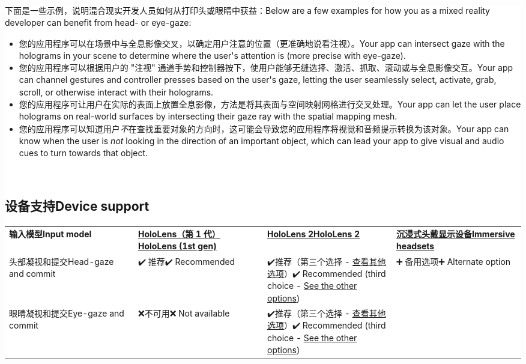 <span data-ttu-id="447d8-117">下面是一些示例，说明混合现实开发人员如何从打印头或眼睛中获益：</span><span class="sxs-lookup"><span data-stu-id="447d8-117">Below are a few examples for how you as a mixed reality developer can benefit from head- or eye-gaze:</span></span>
* <span data-ttu-id="447d8-118">您的应用程序可以在场景中与全息影像交叉，以确定用户注意的位置（更准确地说看注视）。</span><span class="sxs-lookup"><span data-stu-id="447d8-118">Your app can intersect gaze with the holograms in your scene to determine where the user's attention is (more precise with eye-gaze).</span></span>
* <span data-ttu-id="447d8-119">您的应用程序可以根据用户的 "注视" 通道手势和控制器按下，使用户能够无缝选择、激活、抓取、滚动或与全息影像交互。</span><span class="sxs-lookup"><span data-stu-id="447d8-119">Your app can channel gestures and controller presses based on the user's gaze, letting the user seamlessly select, activate, grab, scroll, or otherwise interact with their holograms.</span></span>
* <span data-ttu-id="447d8-120">您的应用程序可让用户在实际的表面上放置全息影像，方法是将其表面与空间映射网格进行交叉处理。</span><span class="sxs-lookup"><span data-stu-id="447d8-120">Your app can let the user place holograms on real-world surfaces by intersecting their gaze ray with the spatial mapping mesh.</span></span>
* <span data-ttu-id="447d8-121">您的应用程序可以知道用户*不*在查找重要对象的方向时，这可能会导致您的应用程序将视觉和音频提示转换为该对象。</span><span class="sxs-lookup"><span data-stu-id="447d8-121">Your app can know when the user is *not* looking in the direction of an important object, which can lead your app to give visual and audio cues to turn towards that object.</span></span>

<br>


## <a name="device-support"></a><span data-ttu-id="447d8-122">设备支持</span><span class="sxs-lookup"><span data-stu-id="447d8-122">Device support</span></span>

<table>
    <colgroup>
    <col width="25%" />
    <col width="25%" />
    <col width="25%" />
    <col width="25%" />
    </colgroup>
    <tr>
        <td><span data-ttu-id="447d8-123"><strong>输入模型</strong></span><span class="sxs-lookup"><span data-stu-id="447d8-123"><strong>Input model</strong></span></span></td>
        <td><span data-ttu-id="447d8-124"><a href="hololens-hardware-details.md"><strong>HoloLens（第 1 代）</strong></a></span><span class="sxs-lookup"><span data-stu-id="447d8-124"><a href="hololens-hardware-details.md"><strong>HoloLens (1st gen)</strong></a></span></span></td>
        <td><span data-ttu-id="447d8-125"><a href="https://docs.microsoft.com/hololens/hololens2-hardware"><strong>HoloLens 2</strong></span><span class="sxs-lookup"><span data-stu-id="447d8-125"><a href="https://docs.microsoft.com/hololens/hololens2-hardware"><strong>HoloLens 2</strong></span></span></td>
        <td><span data-ttu-id="447d8-126"><a href="immersive-headset-hardware-details.md"><strong>沉浸式头戴显示设备</strong></a></span><span class="sxs-lookup"><span data-stu-id="447d8-126"><a href="immersive-headset-hardware-details.md"><strong>Immersive headsets</strong></a></span></span></td>
    </tr>
     <tr>
        <td><span data-ttu-id="447d8-127">头部凝视和提交</span><span class="sxs-lookup"><span data-stu-id="447d8-127">Head-gaze and commit</span></span></td>
        <td><span data-ttu-id="447d8-128">✔️ 推荐</span><span class="sxs-lookup"><span data-stu-id="447d8-128">✔️ Recommended</span></span></td>
        <td><span data-ttu-id="447d8-129">✔️推荐（第三个选择 - <a href="interaction-fundamentals.md">查看其他选项</a>）</span><span class="sxs-lookup"><span data-stu-id="447d8-129">✔️ Recommended (third choice - <a href="interaction-fundamentals.md">See the other options</a>)</span></span></td>
        <td><span data-ttu-id="447d8-130">➕ 备用选项</span><span class="sxs-lookup"><span data-stu-id="447d8-130">➕ Alternate option</span></span></td>
    </tr>
         <tr>
        <td><span data-ttu-id="447d8-131">眼睛凝视和提交</span><span class="sxs-lookup"><span data-stu-id="447d8-131">Eye-gaze and commit</span></span></td>
        <td><span data-ttu-id="447d8-132">❌不可用</span><span class="sxs-lookup"><span data-stu-id="447d8-132">❌ Not available</span></span></td>
        <td><span data-ttu-id="447d8-133">✔️推荐（第三个选择 - <a href="interaction-fundamentals.md">查看其他选项</a>）</span><span class="sxs-lookup"><span data-stu-id="447d8-133">✔️ Recommended (third choice - <a href="interaction-fundamentals.md">See the other options</a>)</span></span></td>